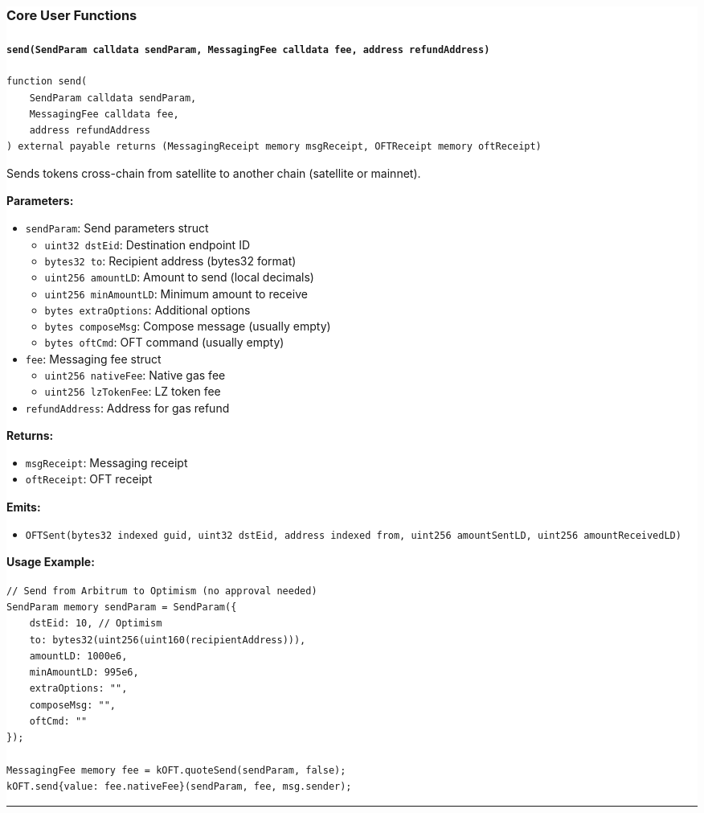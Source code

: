 ### Core User Functions

#### `send(SendParam calldata sendParam, MessagingFee calldata fee, address refundAddress)`
```solidity
function send(
    SendParam calldata sendParam,
    MessagingFee calldata fee,
    address refundAddress
) external payable returns (MessagingReceipt memory msgReceipt, OFTReceipt memory oftReceipt)
```
Sends tokens cross-chain from satellite to another chain (satellite or mainnet).

**Parameters:**
- `sendParam`: Send parameters struct
  - `uint32 dstEid`: Destination endpoint ID
  - `bytes32 to`: Recipient address (bytes32 format)
  - `uint256 amountLD`: Amount to send (local decimals)
  - `uint256 minAmountLD`: Minimum amount to receive
  - `bytes extraOptions`: Additional options
  - `bytes composeMsg`: Compose message (usually empty)
  - `bytes oftCmd`: OFT command (usually empty)
- `fee`: Messaging fee struct
  - `uint256 nativeFee`: Native gas fee
  - `uint256 lzTokenFee`: LZ token fee
- `refundAddress`: Address for gas refund

**Returns:**
- `msgReceipt`: Messaging receipt
- `oftReceipt`: OFT receipt

**Emits:**
- `OFTSent(bytes32 indexed guid, uint32 dstEid, address indexed from, uint256 amountSentLD, uint256 amountReceivedLD)`

**Usage Example:**
```solidity
// Send from Arbitrum to Optimism (no approval needed)
SendParam memory sendParam = SendParam({
    dstEid: 10, // Optimism
    to: bytes32(uint256(uint160(recipientAddress))),
    amountLD: 1000e6,
    minAmountLD: 995e6,
    extraOptions: "",
    composeMsg: "",
    oftCmd: ""
});

MessagingFee memory fee = kOFT.quoteSend(sendParam, false);
kOFT.send{value: fee.nativeFee}(sendParam, fee, msg.sender);
```

---
